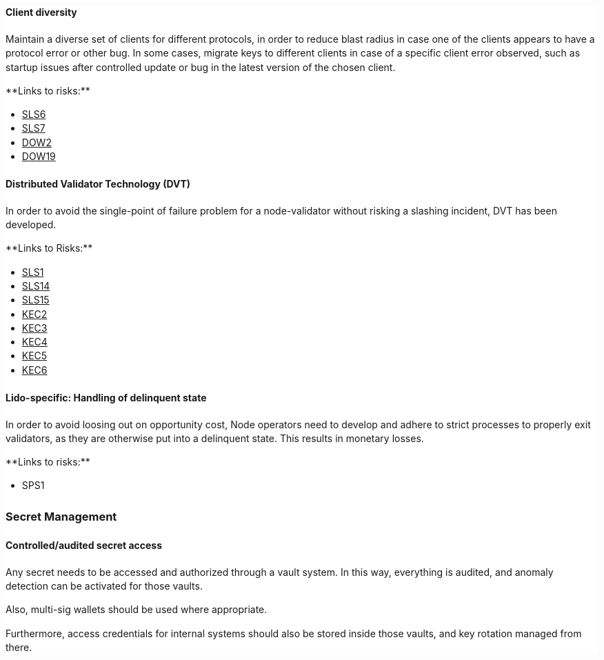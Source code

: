 #### Client diversity

Maintain a diverse set of clients for different protocols, in order to reduce blast radius in case one of the clients appears to have a protocol error or other bug. In some cases, migrate keys to different clients in case of a specific client error observed, such as startup issues after controlled update or bug in the latest version of the chosen client.

<div class="info">
**Links to risks:**

* [SLS6](#risk-sls-6)
* [SLS7](#risk-sls-7)
* [DOW2](#risk-dow-2)
* [DOW19](#risk-dow-19)
</div>

#### Distributed Validator Technology (DVT)

In order to avoid the single-point of failure problem for a node-validator without risking a slashing incident, DVT has been developed.

<div class="info">
**Links to Risks:**

* [SLS1](#risk-sls-1)
* [SLS14](#risk-sls-14)
* [SLS15](#risk-sls-15)
* [KEC2](#risk-kec-2)
* [KEC3](#risk-kec-3)
* [KEC4](#risk-kec-4)
* [KEC5](#risk-kec-5)
* [KEC6](#risk-kec-6)
</div>

#### Lido-specific: Handling of delinquent state&#x20;

In order to avoid loosing out on opportunity cost, Node operators need to develop and adhere to strict processes to properly exit validators, as they are otherwise put into a delinquent state. This results in monetary losses.

<div class="info">
**Links to risks:**

* SPS1
</div>

### Secret Management

#### Controlled/audited secret access

Any secret needs to be accessed and authorized through a vault system. In this way, everything is audited, and anomaly detection can be activated for those vaults.

Also, multi-sig wallets should be used where appropriate.

Furthermore, access credentials for internal systems should also be stored inside those vaults, and key rotation managed from there.
